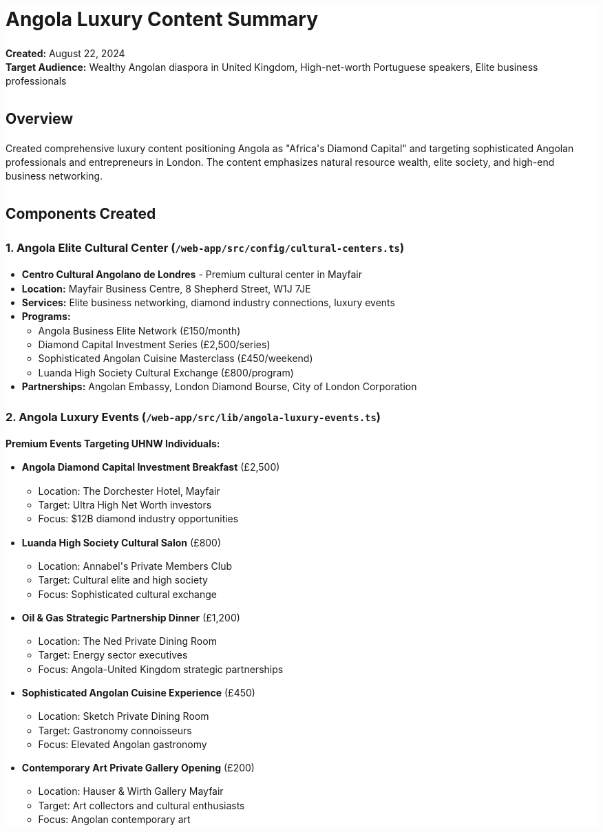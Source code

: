 # Angola Luxury Content Summary
**Created:** August 22, 2024  
**Target Audience:** Wealthy Angolan diaspora in United Kingdom, High-net-worth Portuguese speakers, Elite business professionals

## Overview
Created comprehensive luxury content positioning Angola as "Africa's Diamond Capital" and targeting sophisticated Angolan professionals and entrepreneurs in London. The content emphasizes natural resource wealth, elite society, and high-end business networking.

## Components Created

### 1. **Angola Elite Cultural Center** (`/web-app/src/config/cultural-centers.ts`)
- **Centro Cultural Angolano de Londres** - Premium cultural center in Mayfair
- **Location:** Mayfair Business Centre, 8 Shepherd Street, W1J 7JE
- **Services:** Elite business networking, diamond industry connections, luxury events
- **Programs:**
  - Angola Business Elite Network (£150/month)
  - Diamond Capital Investment Series (£2,500/series)
  - Sophisticated Angolan Cuisine Masterclass (£450/weekend)
  - Luanda High Society Cultural Exchange (£800/program)
- **Partnerships:** Angolan Embassy, London Diamond Bourse, City of London Corporation

### 2. **Angola Luxury Events** (`/web-app/src/lib/angola-luxury-events.ts`)
**Premium Events Targeting UHNW Individuals:**

- **Angola Diamond Capital Investment Breakfast** (£2,500)
  - Location: The Dorchester Hotel, Mayfair
  - Target: Ultra High Net Worth investors
  - Focus: $12B diamond industry opportunities

- **Luanda High Society Cultural Salon** (£800)
  - Location: Annabel's Private Members Club
  - Target: Cultural elite and high society
  - Focus: Sophisticated cultural exchange

- **Oil & Gas Strategic Partnership Dinner** (£1,200)
  - Location: The Ned Private Dining Room
  - Target: Energy sector executives
  - Focus: Angola-United Kingdom strategic partnerships

- **Sophisticated Angolan Cuisine Experience** (£450)
  - Location: Sketch Private Dining Room
  - Target: Gastronomy connoisseurs
  - Focus: Elevated Angolan gastronomy

- **Contemporary Art Private Gallery Opening** (£200)
  - Location: Hauser & Wirth Gallery Mayfair
  - Target: Art collectors and cultural enthusiasts
  - Focus: Angolan contemporary art
